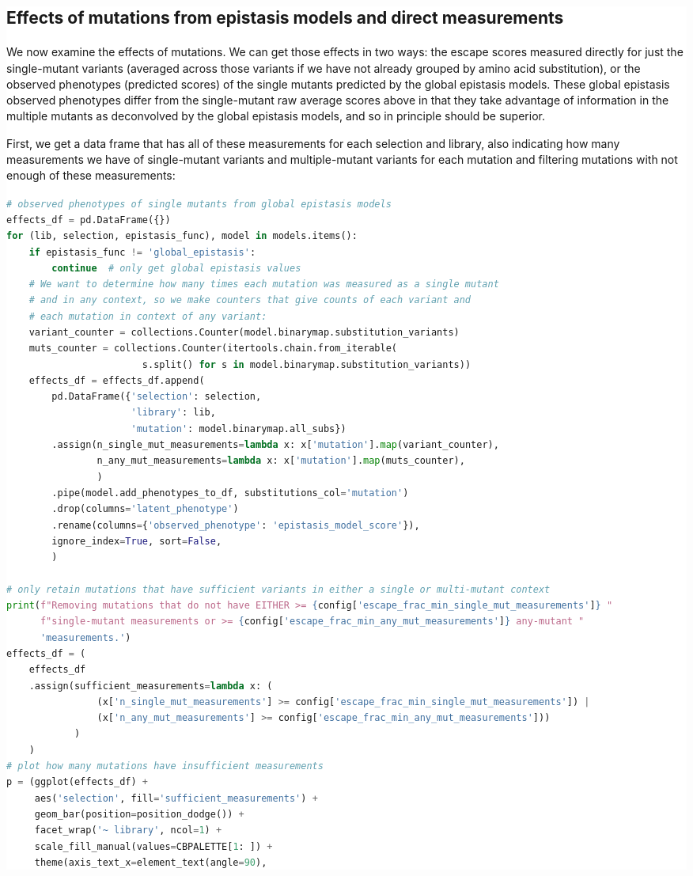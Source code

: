 

## Effects of mutations from epistasis models and direct measurements
We now examine the effects of mutations. 
We can get those effects in two ways: the escape scores measured directly for just the single-mutant variants (averaged across those variants if we have not already grouped by amino acid substitution), or the observed phenotypes (predicted scores) of the single mutants predicted by the global epistasis models.
These global epistasis observed phenotypes differ from the single-mutant raw average scores above in that they take advantage of information in the multiple mutants as deconvolved by the global epistasis models, and so in principle should be superior.

First, we get a data frame that has all of these measurements for each selection and library, also indicating how many measurements we have of single-mutant variants and multiple-mutant variants for each mutation and filtering mutations with not enough of these measurements:


```python
# observed phenotypes of single mutants from global epistasis models
effects_df = pd.DataFrame({})
for (lib, selection, epistasis_func), model in models.items():
    if epistasis_func != 'global_epistasis':
        continue  # only get global epistasis values
    # We want to determine how many times each mutation was measured as a single mutant
    # and in any context, so we make counters that give counts of each variant and
    # each mutation in context of any variant:
    variant_counter = collections.Counter(model.binarymap.substitution_variants)
    muts_counter = collections.Counter(itertools.chain.from_iterable(
                        s.split() for s in model.binarymap.substitution_variants))
    effects_df = effects_df.append(
        pd.DataFrame({'selection': selection,
                      'library': lib,
                      'mutation': model.binarymap.all_subs})
        .assign(n_single_mut_measurements=lambda x: x['mutation'].map(variant_counter),
                n_any_mut_measurements=lambda x: x['mutation'].map(muts_counter),
                )
        .pipe(model.add_phenotypes_to_df, substitutions_col='mutation')
        .drop(columns='latent_phenotype')
        .rename(columns={'observed_phenotype': 'epistasis_model_score'}),
        ignore_index=True, sort=False,
        )
    
# only retain mutations that have sufficient variants in either a single or multi-mutant context
print(f"Removing mutations that do not have EITHER >= {config['escape_frac_min_single_mut_measurements']} "
      f"single-mutant measurements or >= {config['escape_frac_min_any_mut_measurements']} any-mutant "
      'measurements.')
effects_df = (
    effects_df
    .assign(sufficient_measurements=lambda x: (
                (x['n_single_mut_measurements'] >= config['escape_frac_min_single_mut_measurements']) |
                (x['n_any_mut_measurements'] >= config['escape_frac_min_any_mut_measurements']))
            )
    )
# plot how many mutations have insufficient measurements
p = (ggplot(effects_df) +
     aes('selection', fill='sufficient_measurements') +
     geom_bar(position=position_dodge()) +
     facet_wrap('~ library', ncol=1) +
     scale_fill_manual(values=CBPALETTE[1: ]) +
     theme(axis_text_x=element_text(angle=90),
```